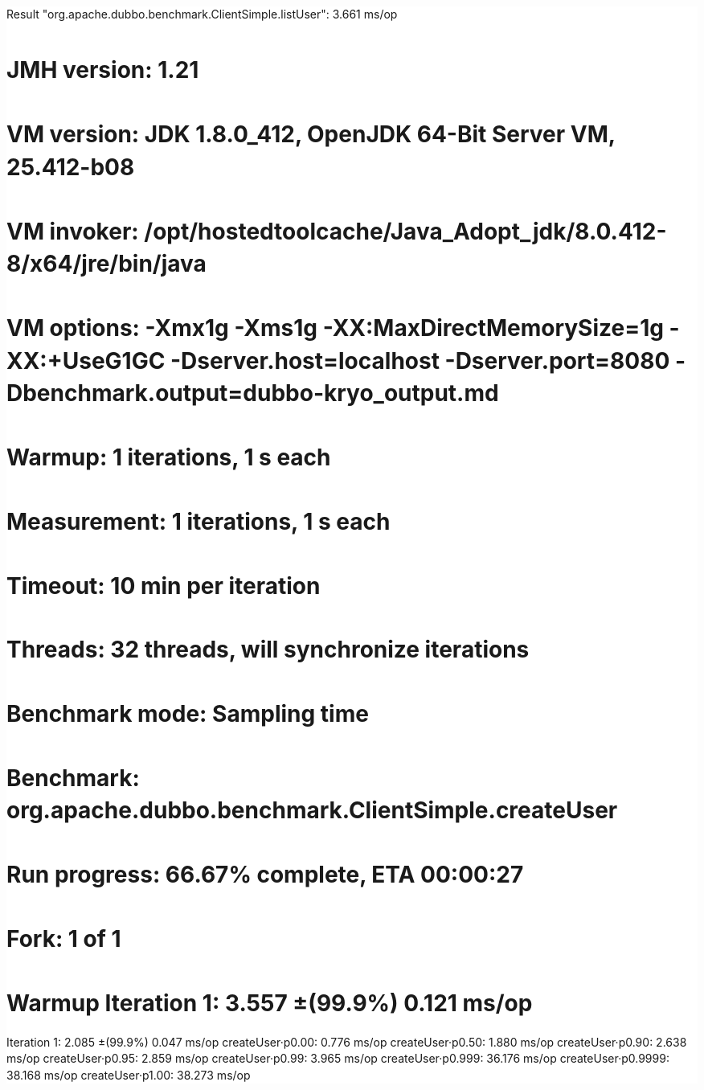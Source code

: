 
Result "org.apache.dubbo.benchmark.ClientSimple.listUser":
  3.661 ms/op


# JMH version: 1.21
# VM version: JDK 1.8.0_412, OpenJDK 64-Bit Server VM, 25.412-b08
# VM invoker: /opt/hostedtoolcache/Java_Adopt_jdk/8.0.412-8/x64/jre/bin/java
# VM options: -Xmx1g -Xms1g -XX:MaxDirectMemorySize=1g -XX:+UseG1GC -Dserver.host=localhost -Dserver.port=8080 -Dbenchmark.output=dubbo-kryo_output.md
# Warmup: 1 iterations, 1 s each
# Measurement: 1 iterations, 1 s each
# Timeout: 10 min per iteration
# Threads: 32 threads, will synchronize iterations
# Benchmark mode: Sampling time
# Benchmark: org.apache.dubbo.benchmark.ClientSimple.createUser

# Run progress: 66.67% complete, ETA 00:00:27
# Fork: 1 of 1
# Warmup Iteration   1: 3.557 ±(99.9%) 0.121 ms/op
Iteration   1: 2.085 ±(99.9%) 0.047 ms/op
                 createUser·p0.00:   0.776 ms/op
                 createUser·p0.50:   1.880 ms/op
                 createUser·p0.90:   2.638 ms/op
                 createUser·p0.95:   2.859 ms/op
                 createUser·p0.99:   3.965 ms/op
                 createUser·p0.999:  36.176 ms/op
                 createUser·p0.9999: 38.168 ms/op
                 createUser·p1.00:   38.273 ms/op
